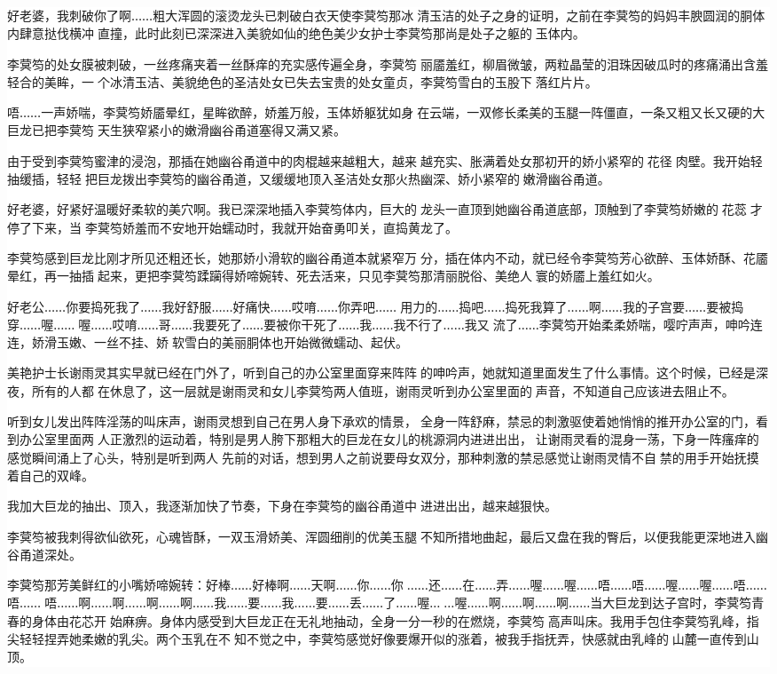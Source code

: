 好老婆，我刺破你了啊……粗大浑圆的滚烫龙头已刺破白衣天使李蓂笉那冰
清玉洁的处子之身的证明，之前在李蓂笉的妈妈丰腴圆润的胴体内肆意挞伐横冲
直撞，此时此刻已深深进入美貌如仙的绝色美少女护士李蓂笉那尚是处子之躯的
玉体内。

李蓂笉的处女膜被刺破，一丝疼痛夹着一丝酥痒的充实感传遍全身，李蓂笉
丽靥羞红，柳眉微皱，两粒晶莹的泪珠因破瓜时的疼痛涌出含羞轻合的美眸，一
个冰清玉洁、美貌绝色的圣洁处女已失去宝贵的处女童贞，李蓂笉雪白的玉股下
落红片片。

唔……一声娇喘，李蓂笉娇靥晕红，星眸欲醉，娇羞万般，玉体娇躯犹如身
在云端，一双修长柔美的玉腿一阵僵直，一条又粗又长又硬的大巨龙已把李蓂笉
天生狭窄紧小的嫩滑幽谷甬道塞得又满又紧。

由于受到李蓂笉蜜津的浸泡，那插在她幽谷甬道中的肉棍越来越粗大，越来
越充实、胀满着处女那初开的娇小紧窄的 花径 肉壁。我开始轻抽缓插，轻轻
把巨龙拨出李蓂笉的幽谷甬道，又缓缓地顶入圣洁处女那火热幽深、娇小紧窄的
嫩滑幽谷甬道。

好老婆，好紧好温暖好柔软的美穴啊。我已深深地插入李蓂笉体内，巨大的
龙头一直顶到她幽谷甬道底部，顶触到了李蓂笉娇嫩的 花蕊 才停了下来，当
李蓂笉娇羞而不安地开始蠕动时，我就开始奋勇叩关，直捣黄龙了。

李蓂笉感到巨龙比刚才所见还粗还长，她那娇小滑软的幽谷甬道本就紧窄万
分，插在体内不动，就已经令李蓂笉芳心欲醉、玉体娇酥、花靥晕红，再一抽插
起来，更把李蓂笉蹂躏得娇啼婉转、死去活来，只见李蓂笉那清丽脱俗、美绝人
寰的娇靥上羞红如火。

好老公……你要捣死我了……我好舒服……好痛快……哎唷……你弄吧……
用力的……捣吧……捣死我算了……啊……我的子宫要……要被捣穿……喔……
喔……哎唷……哥……我要死了……要被你干死了……我……我不行了……我又
流了……李蓂笉开始柔柔娇喘，嘤咛声声，呻吟连连，娇滑玉嫩、一丝不挂、娇
软雪白的美丽胴体也开始微微蠕动、起伏。

美艳护士长谢雨灵其实早就已经在门外了，听到自己的办公室里面穿来阵阵
的呻吟声，她就知道里面发生了什么事情。这个时候，已经是深夜，所有的人都
在休息了，这一层就是谢雨灵和女儿李蓂笉两人值班，谢雨灵听到办公室里面的
声音，不知道自己应该进去阻止不。

听到女儿发出阵阵淫荡的叫床声，谢雨灵想到自己在男人身下承欢的情景，
全身一阵舒麻，禁忌的刺激驱使着她悄悄的推开办公室的门，看到办公室里面两
人正激烈的运动着，特别是男人胯下那粗大的巨龙在女儿的桃源洞内进进出出，
让谢雨灵看的混身一荡，下身一阵瘙痒的感觉瞬间涌上了心头，特别是听到两人
先前的对话，想到男人之前说要母女双分，那种刺激的禁忌感觉让谢雨灵情不自
禁的用手开始抚摸着自己的双峰。

我加大巨龙的抽出、顶入，我逐渐加快了节奏，下身在李蓂笉的幽谷甬道中
进进出出，越来越狠快。

李蓂笉被我刺得欲仙欲死，心魂皆酥，一双玉滑娇美、浑圆细削的优美玉腿
不知所措地曲起，最后又盘在我的臀后，以便我能更深地进入幽谷甬道深处。

李蓂笉那芳美鲜红的小嘴娇啼婉转：好棒……好棒啊……天啊……你……你
……还……在……弄……喔……喔……唔……唔……喔……喔……唔……唔……
唔……啊……啊……啊……啊……我……要……我……要……丢……了……喔…
…喔……啊……啊……啊……当大巨龙到达子宫时，李蓂笉青春的身体由花芯开
始麻痹。身体内感受到大巨龙正在无礼地抽动，全身一分一秒的在燃烧，李蓂笉
高声叫床。我用手包住李蓂笉乳峰，指尖轻轻捏弄她柔嫩的乳尖。两个玉乳在不
知不觉之中，李蓂笉感觉好像要爆开似的涨着，被我手指抚弄，快感就由乳峰的
山麓一直传到山顶。
